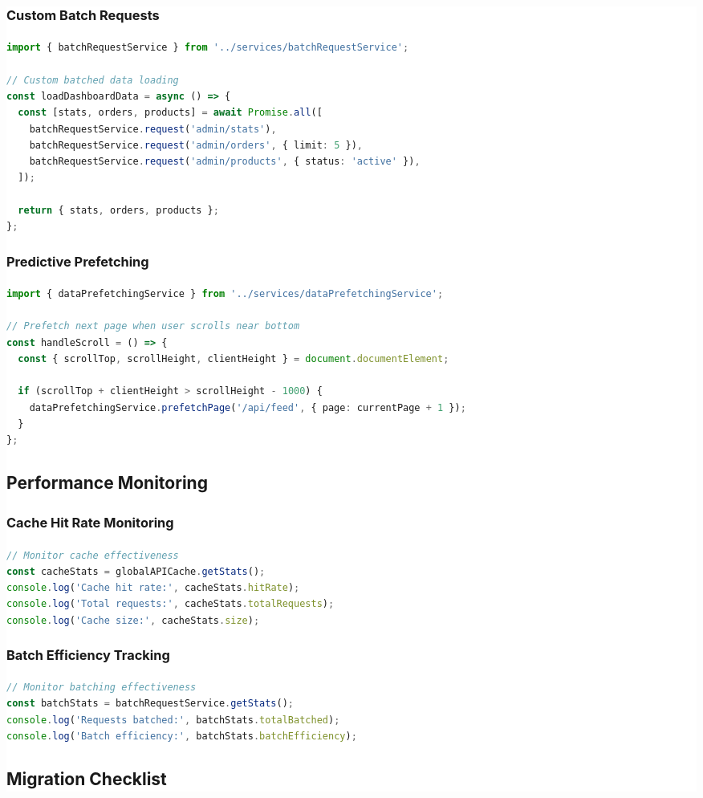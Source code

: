 ### Custom Batch Requests
```typescript
import { batchRequestService } from '../services/batchRequestService';

// Custom batched data loading
const loadDashboardData = async () => {
  const [stats, orders, products] = await Promise.all([
    batchRequestService.request('admin/stats'),
    batchRequestService.request('admin/orders', { limit: 5 }),
    batchRequestService.request('admin/products', { status: 'active' }),
  ]);
  
  return { stats, orders, products };
};
```

### Predictive Prefetching
```typescript
import { dataPrefetchingService } from '../services/dataPrefetchingService';

// Prefetch next page when user scrolls near bottom
const handleScroll = () => {
  const { scrollTop, scrollHeight, clientHeight } = document.documentElement;
  
  if (scrollTop + clientHeight > scrollHeight - 1000) {
    dataPrefetchingService.prefetchPage('/api/feed', { page: currentPage + 1 });
  }
};
```

## Performance Monitoring

### Cache Hit Rate Monitoring
```typescript
// Monitor cache effectiveness
const cacheStats = globalAPICache.getStats();
console.log('Cache hit rate:', cacheStats.hitRate);
console.log('Total requests:', cacheStats.totalRequests);
console.log('Cache size:', cacheStats.size);
```

### Batch Efficiency Tracking
```typescript
// Monitor batching effectiveness
const batchStats = batchRequestService.getStats();
console.log('Requests batched:', batchStats.totalBatched);
console.log('Batch efficiency:', batchStats.batchEfficiency);
```

## Migration Checklist
